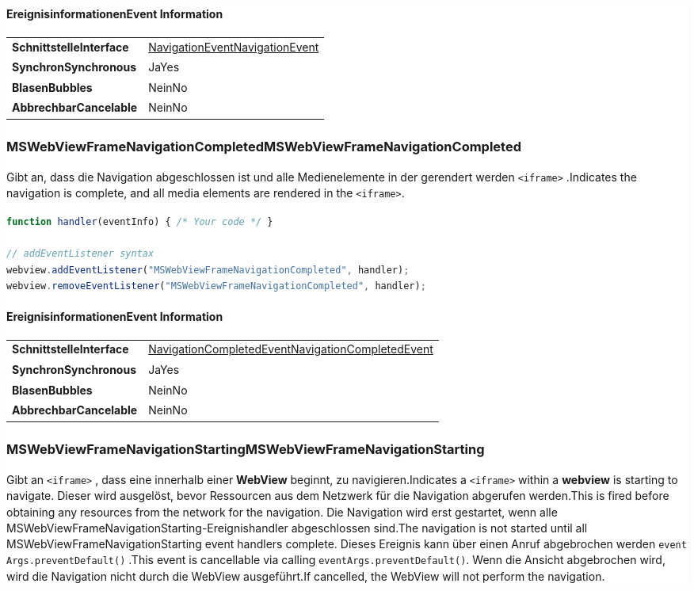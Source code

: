 #### <span data-ttu-id="cb1df-246">Ereignisinformationen</span><span class="sxs-lookup"><span data-stu-id="cb1df-246">Event Information</span></span>  

|  |  |  
|:--- |:--- |  
| **<span data-ttu-id="cb1df-247">Schnittstelle</span><span class="sxs-lookup"><span data-stu-id="cb1df-247">Interface</span></span>** | [<span data-ttu-id="cb1df-248">NavigationEvent</span><span class="sxs-lookup"><span data-stu-id="cb1df-248">NavigationEvent</span></span>](./webview/NavigationEvent.md) |  
| **<span data-ttu-id="cb1df-249">Synchron</span><span class="sxs-lookup"><span data-stu-id="cb1df-249">Synchronous</span></span>** | <span data-ttu-id="cb1df-250">Ja</span><span class="sxs-lookup"><span data-stu-id="cb1df-250">Yes</span></span> |  
| **<span data-ttu-id="cb1df-251">Blasen</span><span class="sxs-lookup"><span data-stu-id="cb1df-251">Bubbles</span></span>** | <span data-ttu-id="cb1df-252">Nein</span><span class="sxs-lookup"><span data-stu-id="cb1df-252">No</span></span> |   
| **<span data-ttu-id="cb1df-253">Abbrechbar</span><span class="sxs-lookup"><span data-stu-id="cb1df-253">Cancelable</span></span>** | <span data-ttu-id="cb1df-254">Nein</span><span class="sxs-lookup"><span data-stu-id="cb1df-254">No</span></span> |  

### <span data-ttu-id="cb1df-255">MSWebViewFrameNavigationCompleted</span><span class="sxs-lookup"><span data-stu-id="cb1df-255">MSWebViewFrameNavigationCompleted</span></span>  

<span data-ttu-id="cb1df-256">Gibt an, dass die Navigation abgeschlossen ist und alle Medienelemente in der gerendert werden `<iframe>` .</span><span class="sxs-lookup"><span data-stu-id="cb1df-256">Indicates the navigation is complete, and all media elements are rendered in the `<iframe>`.</span></span>  

```javascript
function handler(eventInfo) { /* Your code */ }
 
// addEventListener syntax
webview.addEventListener("MSWebViewFrameNavigationCompleted", handler);
webview.removeEventListener("MSWebViewFrameNavigationCompleted", handler);
```  

#### <span data-ttu-id="cb1df-257">Ereignisinformationen</span><span class="sxs-lookup"><span data-stu-id="cb1df-257">Event Information</span></span>  

|  |  |  
|:--- |:--- |  
| **<span data-ttu-id="cb1df-258">Schnittstelle</span><span class="sxs-lookup"><span data-stu-id="cb1df-258">Interface</span></span>** | [<span data-ttu-id="cb1df-259">NavigationCompletedEvent</span><span class="sxs-lookup"><span data-stu-id="cb1df-259">NavigationCompletedEvent</span></span>](./webview/NavigationCompletedEvent.md) |  
| **<span data-ttu-id="cb1df-260">Synchron</span><span class="sxs-lookup"><span data-stu-id="cb1df-260">Synchronous</span></span>** | <span data-ttu-id="cb1df-261">Ja</span><span class="sxs-lookup"><span data-stu-id="cb1df-261">Yes</span></span> |  
| **<span data-ttu-id="cb1df-262">Blasen</span><span class="sxs-lookup"><span data-stu-id="cb1df-262">Bubbles</span></span>** | <span data-ttu-id="cb1df-263">Nein</span><span class="sxs-lookup"><span data-stu-id="cb1df-263">No</span></span> |   
| **<span data-ttu-id="cb1df-264">Abbrechbar</span><span class="sxs-lookup"><span data-stu-id="cb1df-264">Cancelable</span></span>** | <span data-ttu-id="cb1df-265">Nein</span><span class="sxs-lookup"><span data-stu-id="cb1df-265">No</span></span> |  

### <span data-ttu-id="cb1df-266">MSWebViewFrameNavigationStarting</span><span class="sxs-lookup"><span data-stu-id="cb1df-266">MSWebViewFrameNavigationStarting</span></span>  

<span data-ttu-id="cb1df-267">Gibt an `<iframe>` , dass eine innerhalb einer **WebView** beginnt, zu navigieren.</span><span class="sxs-lookup"><span data-stu-id="cb1df-267">Indicates a `<iframe>` within a **webview** is starting to navigate.</span></span>  <span data-ttu-id="cb1df-268">Dieser wird ausgelöst, bevor Ressourcen aus dem Netzwerk für die Navigation abgerufen werden.</span><span class="sxs-lookup"><span data-stu-id="cb1df-268">This is fired before obtaining any resources from the network for the navigation.</span></span>  <span data-ttu-id="cb1df-269">Die Navigation wird erst gestartet, wenn alle MSWebViewFrameNavigationStarting-Ereignishandler abgeschlossen sind.</span><span class="sxs-lookup"><span data-stu-id="cb1df-269">The navigation is not started until all MSWebViewFrameNavigationStarting event handlers complete.</span></span>  <span data-ttu-id="cb1df-270">Dieses Ereignis kann über einen Anruf abgebrochen werden `eventArgs.preventDefault()` .</span><span class="sxs-lookup"><span data-stu-id="cb1df-270">This event is cancellable via calling `eventArgs.preventDefault()`.</span></span>  <span data-ttu-id="cb1df-271">Wenn die Ansicht abgebrochen wird, wird die Navigation nicht durch die WebView ausgeführt.</span><span class="sxs-lookup"><span data-stu-id="cb1df-271">If cancelled, the WebView will not perform the navigation.</span></span>  
